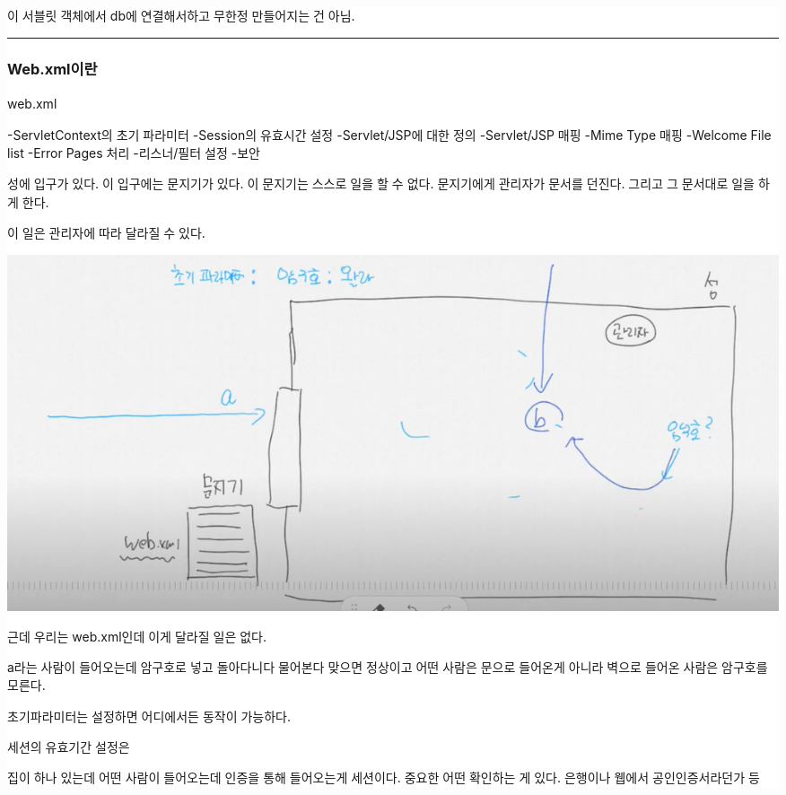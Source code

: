 이 서블릿 객체에서 db에 연결해서하고 무한정 만들어지는 건 아님.


-----

### Web.xml이란

web.xml


-ServletContext의 초기 파라미터
-Session의 유효시간 설정
-Servlet/JSP에 대한 정의
-Servlet/JSP 매핑
-Mime Type 매핑
-Welcome File list
-Error Pages 처리
-리스너/필터 설정
-보안


성에 입구가 있다. 이 입구에는 문지기가 있다. 이 문지기는 스스로 일을 할 수 없다. 문지기에게 관리자가 문서를 던진다. 그리고 그 문서대로 일을 하게 한다.

이 일은 관리자에 따라 달라질 수 있다.

![20210625_213126](/assets/20210625_213126.png)

근데 우리는 web.xml인데 이게 달라질 일은 없다.

a라는 사람이 들어오는데 암구호로 넣고 돌아다니다 물어본다 맞으면 정상이고 어떤 사람은 문으로 들어온게 아니라 벽으로 들어온 사람은 암구호를 모른다.

초기파라미터는 설정하면 어디에서든 동작이 가능하다.


세션의 유효기간 설정은

집이 하나 있는데 어떤 사람이 들어오는데 인증을 통해 들어오는게 세션이다.
중요한 어떤 확인하는 게 있다. 은행이나 웹에서 공인인증서라던가 등

